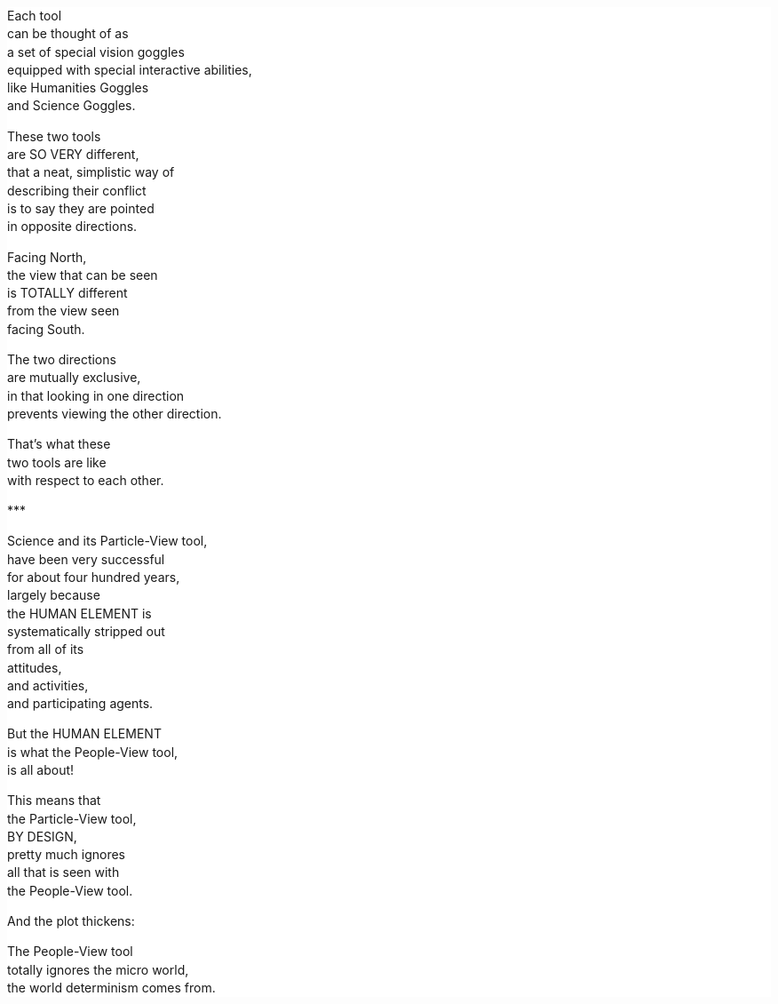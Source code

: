 Each tool  
can be thought of as  
a set of special vision goggles  
equipped with special interactive abilities,  
like Humanities Goggles  
and Science Goggles.

These two tools  
are SO VERY different,  
that a neat, simplistic way of  
describing their conflict  
is to say they are pointed  
in opposite directions.

Facing North,  
the view that can be seen  
is TOTALLY different  
from the view seen  
facing South.

The two directions  
are mutually exclusive,  
in that looking in one direction  
prevents viewing the other direction.

That’s what these  
two tools are like  
with respect to each other.

\*\*\*

Science and its Particle-View tool,  
have been very successful  
for about four hundred years,  
largely because  
the HUMAN ELEMENT is  
systematically stripped out  
from all of its  
attitudes,  
and activities,  
and participating agents.

But the HUMAN ELEMENT  
is what the People-View tool,  
is all about!

This means that  
the Particle-View tool,  
BY DESIGN,  
pretty much ignores  
all that is seen with  
the People-View tool.

And the plot thickens:

The People-View tool  
totally ignores the micro world,  
the world determinism comes from.
